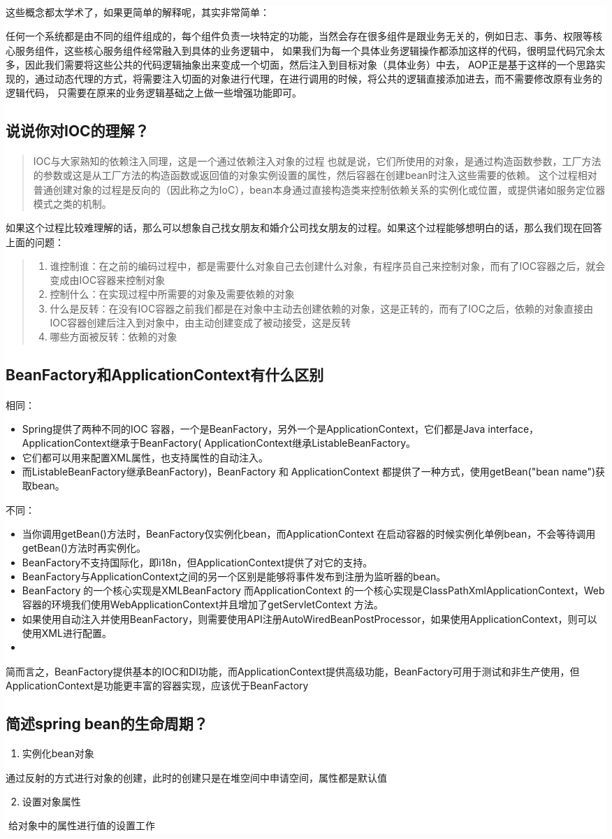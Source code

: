   这些概念都太学术了，如果更简单的解释呢，其实非常简单：

  任何一个系统都是由不同的组件组成的，每个组件负责一块特定的功能，当然会存在很多组件是跟业务无关的，例如日志、事务、权限等核心服务组件，这些核心服务组件经常融入到具体的业务逻辑中，
  如果我们为每一个具体业务逻辑操作都添加这样的代码，很明显代码冗余太多，因此我们需要将这些公共的代码逻辑抽象出来变成一个切面，然后注入到目标对象（具体业务）中去，
  AOP正是基于这样的一个思路实现的，通过动态代理的方式，将需要注入切面的对象进行代理，在进行调用的时候，将公共的逻辑直接添加进去，而不需要修改原有业务的逻辑代码，
  只需要在原来的业务逻辑基础之上做一些增强功能即可。

## 说说你对IOC的理解？

> IOC与大家熟知的依赖注入同理，这是一个通过依赖注入对象的过程 也就是说，它们所使用的对象，是通过构造函数参数，工厂方法的参数或这是从工厂方法的构造函数或返回值的对象实例设置的属性，然后容器在创建bean时注入这些需要的依赖。
> 这个过程相对普通创建对象的过程是反向的（因此称之为IoC），bean本身通过直接构造类来控制依赖关系的实例化或位置，或提供诸如服务定位器模式之类的机制。

如果这个过程比较难理解的话，那么可以想象自己找女朋友和婚介公司找女朋友的过程。如果这个过程能够想明白的话，那么我们现在回答上面的问题：

> 1) 谁控制谁：在之前的编码过程中，都是需要什么对象自己去创建什么对象，有程序员自己来控制对象，而有了IOC容器之后，就会变成由IOC容器来控制对象
> 2) 控制什么：在实现过程中所需要的对象及需要依赖的对象
> 3) 什么是反转：在没有IOC容器之前我们都是在对象中主动去创建依赖的对象，这是正转的，而有了IOC之后，依赖的对象直接由IOC容器创建后注入到对象中，由主动创建变成了被动接受，这是反转
> 4) 哪些方面被反转：依赖的对象

## BeanFactory和ApplicationContext有什么区别

相同：

- Spring提供了两种不同的IOC 容器，一个是BeanFactory，另外一个是ApplicationContext，它们都是Java interface，ApplicationContext继承于BeanFactory(
  ApplicationContext继承ListableBeanFactory。
- 它们都可以用来配置XML属性，也支持属性的自动注入。
- 而ListableBeanFactory继承BeanFactory)，BeanFactory 和 ApplicationContext 都提供了一种方式，使用getBean("bean name")获取bean。

不同：

- 当你调用getBean()方法时，BeanFactory仅实例化bean，而ApplicationContext 在启动容器的时候实例化单例bean，不会等待调用getBean()方法时再实例化。
- BeanFactory不支持国际化，即i18n，但ApplicationContext提供了对它的支持。
- BeanFactory与ApplicationContext之间的另一个区别是能够将事件发布到注册为监听器的bean。
- BeanFactory 的一个核心实现是XMLBeanFactory 而ApplicationContext
  的一个核心实现是ClassPathXmlApplicationContext，Web容器的环境我们使用WebApplicationContext并且增加了getServletContext 方法。
- 如果使用自动注入并使用BeanFactory，则需要使用API注册AutoWiredBeanPostProcessor，如果使用ApplicationContext，则可以使用XML进行配置。
-

简而言之，BeanFactory提供基本的IOC和DI功能，而ApplicationContext提供高级功能，BeanFactory可用于测试和非生产使用，但ApplicationContext是功能更丰富的容器实现，应该优于BeanFactory

## 简述spring bean的生命周期？

1) 实例化bean对象

​ 通过反射的方式进行对象的创建，此时的创建只是在堆空间中申请空间，属性都是默认值

2) 设置对象属性

​ 给对象中的属性进行值的设置工作
